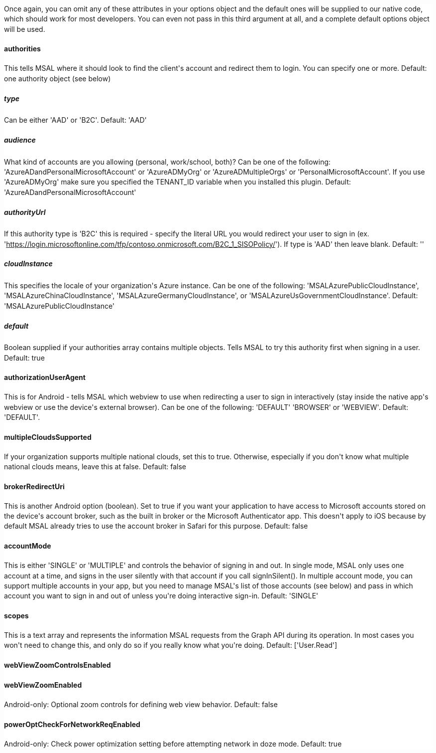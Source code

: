 Once again, you can omit any of these attributes in your options object and the default ones will be supplied to our native code, which should work for most developers. You can even not pass in this third argument at all, and a complete default options object will be used.
#### authorities
This tells MSAL where it should look to find the client's account and redirect them to login. You can specify one or more. Default: one authority object (see below)
##### type
Can be either 'AAD' or 'B2C'. Default: 'AAD'
##### audience
What kind of accounts are you allowing (personal, work/school, both)? Can be one of the following: 'AzureADandPersonalMicrosoftAccount' or 'AzureADMyOrg' or 'AzureADMultipleOrgs' or 'PersonalMicrosoftAccount'. If you use 'AzureADMyOrg' make sure you specified the TENANT_ID variable when you installed this plugin. Default: 'AzureADandPersonalMicrosoftAccount'
##### authorityUrl
If this authority type is 'B2C' this is required - specify the literal URL you would redirect your user to sign in (ex. 'https://login.microsoftonline.com/tfp/contoso.onmicrosoft.com/B2C_1_SISOPolicy/'). If type is 'AAD' then leave blank. Default: ''
##### cloudInstance
This specifies the locale of your organization's Azure instance. Can be one of the following: 'MSALAzurePublicCloudInstance', 'MSALAzureChinaCloudInstance', 'MSALAzureGermanyCloudInstance', or 'MSALAzureUsGovernmentCloudInstance'. Default: 'MSALAzurePublicCloudInstance'
##### default
Boolean supplied if your authorities array contains multiple objects. Tells MSAL to try this authority first when signing in a user. Default: true
#### authorizationUserAgent
This is for Android - tells MSAL which webview to use when redirecting a user to sign in interactively (stay inside the native app's webview or use the device's external browser). Can be one of the following: 'DEFAULT' 'BROWSER' or 'WEBVIEW'. Default: 'DEFAULT'.
#### multipleCloudsSupported
If your organization supports multiple national clouds, set this to true. Otherwise, especially if you don't know what multiple national clouds means, leave this at false. Default: false
#### brokerRedirectUri
This is another Android option (boolean). Set to true if you want your application to have access to Microsoft accounts stored on the device's account broker, such as the built in broker or the Microsoft Authenticator app. This doesn't apply to iOS because by default MSAL already tries to use the account broker in Safari for this purpose. Default: false
#### accountMode
This is either 'SINGLE' or 'MULTIPLE' and controls the behavior of signing in and out. In single mode, MSAL only uses one account at a time, and signs in the user silently with that account if you call signInSilent(). In multiple account mode, you can support multiple accounts in your app, but you need to manage MSAL's list of those accounts (see below) and pass in which account you want to sign in and out of unless you're doing interactive sign-in. Default: 'SINGLE'
#### scopes
This is a text array and represents the information MSAL requests from the Graph API during its operation. In most cases you won't need to change this, and only do so if you really know what you're doing. Default: ['User.Read']
#### webViewZoomControlsEnabled
#### webViewZoomEnabled
Android-only: Optional zoom controls for defining web view behavior. Default: false
#### powerOptCheckForNetworkReqEnabled
Android-only: Check power optimization setting before attempting network in doze mode. Default: true
